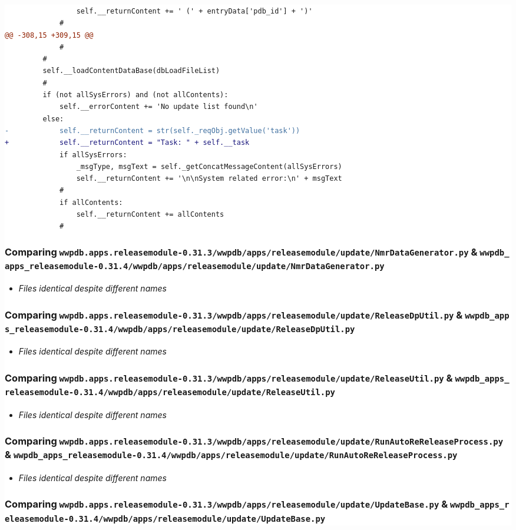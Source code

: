 ```diff
                 self.__returnContent += ' (' + entryData['pdb_id'] + ')'
             #
@@ -308,15 +309,15 @@
             #
         #
         self.__loadContentDataBase(dbLoadFileList)
         #
         if (not allSysErrors) and (not allContents):
             self.__errorContent += 'No update list found\n'
         else:
-            self.__returnContent = str(self._reqObj.getValue('task'))
+            self.__returnContent = "Task: " + self.__task
             if allSysErrors:
                 _msgType, msgText = self._getConcatMessageContent(allSysErrors)
                 self.__returnContent += '\n\nSystem related error:\n' + msgText
             #
             if allContents:
                 self.__returnContent += allContents
             #
```

### Comparing `wwpdb.apps.releasemodule-0.31.3/wwpdb/apps/releasemodule/update/NmrDataGenerator.py` & `wwpdb_apps_releasemodule-0.31.4/wwpdb/apps/releasemodule/update/NmrDataGenerator.py`

 * *Files identical despite different names*

### Comparing `wwpdb.apps.releasemodule-0.31.3/wwpdb/apps/releasemodule/update/ReleaseDpUtil.py` & `wwpdb_apps_releasemodule-0.31.4/wwpdb/apps/releasemodule/update/ReleaseDpUtil.py`

 * *Files identical despite different names*

### Comparing `wwpdb.apps.releasemodule-0.31.3/wwpdb/apps/releasemodule/update/ReleaseUtil.py` & `wwpdb_apps_releasemodule-0.31.4/wwpdb/apps/releasemodule/update/ReleaseUtil.py`

 * *Files identical despite different names*

### Comparing `wwpdb.apps.releasemodule-0.31.3/wwpdb/apps/releasemodule/update/RunAutoReReleaseProcess.py` & `wwpdb_apps_releasemodule-0.31.4/wwpdb/apps/releasemodule/update/RunAutoReReleaseProcess.py`

 * *Files identical despite different names*

### Comparing `wwpdb.apps.releasemodule-0.31.3/wwpdb/apps/releasemodule/update/UpdateBase.py` & `wwpdb_apps_releasemodule-0.31.4/wwpdb/apps/releasemodule/update/UpdateBase.py`
